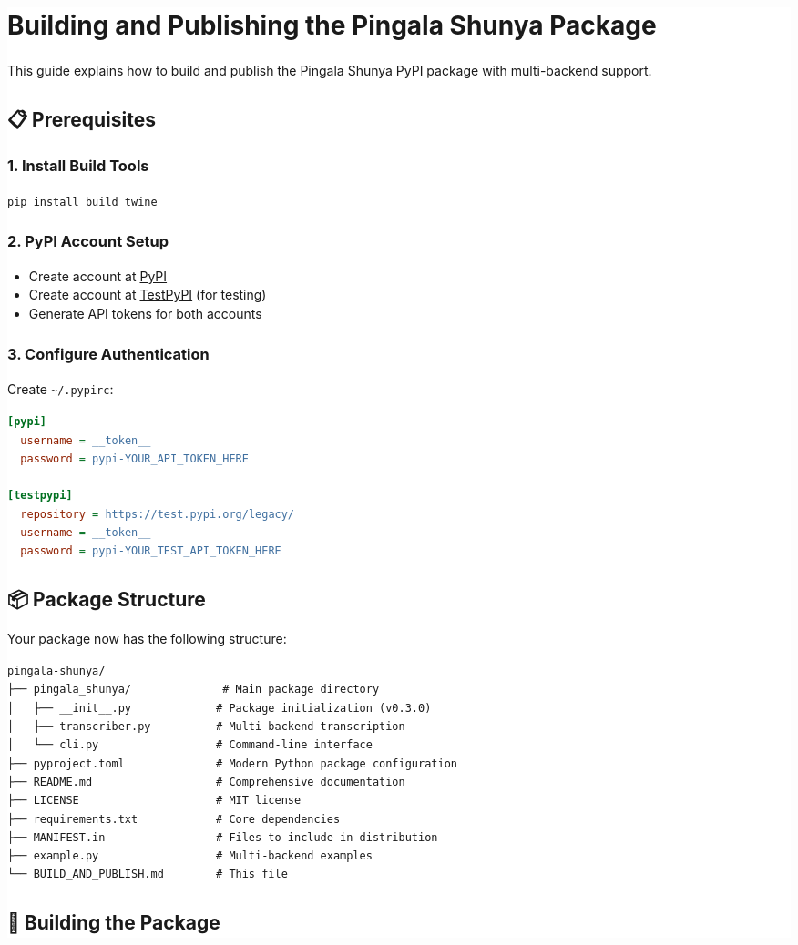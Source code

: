# Building and Publishing the Pingala Shunya Package

This guide explains how to build and publish the Pingala Shunya PyPI package with multi-backend support.

## 📋 Prerequisites

### 1. Install Build Tools
```bash
pip install build twine
```

### 2. PyPI Account Setup
- Create account at [PyPI](https://pypi.org/account/register/)
- Create account at [TestPyPI](https://test.pypi.org/account/register/) (for testing)
- Generate API tokens for both accounts

### 3. Configure Authentication
Create `~/.pypirc`:
```ini
[pypi]
  username = __token__
  password = pypi-YOUR_API_TOKEN_HERE

[testpypi]
  repository = https://test.pypi.org/legacy/
  username = __token__
  password = pypi-YOUR_TEST_API_TOKEN_HERE
```

## 📦 Package Structure

Your package now has the following structure:

```
pingala-shunya/
├── pingala_shunya/              # Main package directory
│   ├── __init__.py             # Package initialization (v0.3.0)
│   ├── transcriber.py          # Multi-backend transcription
│   └── cli.py                  # Command-line interface
├── pyproject.toml              # Modern Python package configuration
├── README.md                   # Comprehensive documentation
├── LICENSE                     # MIT license
├── requirements.txt            # Core dependencies
├── MANIFEST.in                 # Files to include in distribution
├── example.py                  # Multi-backend examples
└── BUILD_AND_PUBLISH.md        # This file
```

## 🔨 Building the Package

